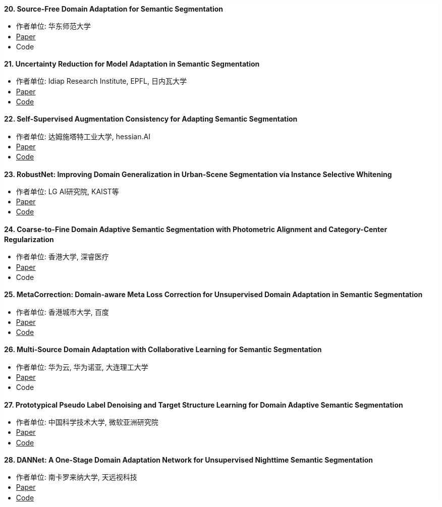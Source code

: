 **20. Source-Free Domain Adaptation for Semantic Segmentation**

- 作者单位: 华东师范大学
- [Paper](https://openaccess.thecvf.com/content/CVPR2021/html/Liu_Source-Free_Domain_Adaptation_for_Semantic_Segmentation_CVPR_2021_paper.html)
- Code

**21. Uncertainty Reduction for Model Adaptation in Semantic Segmentation**

- 作者单位: Idiap Research Institute, EPFL, 日内瓦大学
- [Paper](https://openaccess.thecvf.com/content/CVPR2021/html/S_Uncertainty_Reduction_for_Model_Adaptation_in_Semantic_Segmentation_CVPR_2021_paper.html)
- [Code](https://git.io/JthPp)

**22. Self-Supervised Augmentation Consistency for Adapting Semantic Segmentation**

- 作者单位: 达姆施塔特工业大学, hessian.AI
- [Paper](https://openaccess.thecvf.com/content/CVPR2021/html/Araslanov_Self-Supervised_Augmentation_Consistency_for_Adapting_Semantic_Segmentation_CVPR_2021_paper.html)
- [Code](https://github.com/visinf/da-sac)

**23. RobustNet: Improving Domain Generalization in Urban-Scene Segmentation via Instance Selective Whitening**

- 作者单位: LG AI研究院, KAIST等
- [Paper](https://arxiv.org/abs/2103.15597)
- [Code](https://github.com/shachoi/RobustNet)

**24. Coarse-to-Fine Domain Adaptive Semantic Segmentation with Photometric Alignment and Category-Center Regularization**

- 作者单位: 香港大学, 深睿医疗
- [Paper](https://arxiv.org/abs/2103.13041)
- Code

**25. MetaCorrection: Domain-aware Meta Loss Correction for Unsupervised Domain Adaptation in Semantic Segmentation**

- 作者单位: 香港城市大学, 百度
- [Paper](https://arxiv.org/abs/2103.05254)
- [Code](https://github.com/cyang-cityu/MetaCorrection)

**26. Multi-Source Domain Adaptation with Collaborative Learning for Semantic Segmentation**

- 作者单位: 华为云, 华为诺亚, 大连理工大学
- [Paper](https://arxiv.org/abs/2103.04717)
- Code

**27. Prototypical Pseudo Label Denoising and Target Structure Learning for Domain Adaptive Semantic Segmentation**

- 作者单位: 中国科学技术大学, 微软亚洲研究院
- [Paper](https://arxiv.org/abs/2101.10979)
- [Code](https://github.com/microsoft/ProDA)

**28. DANNet: A One-Stage Domain Adaptation Network for Unsupervised Nighttime Semantic Segmentation**

- 作者单位: 南卡罗来纳大学, 天远视科技
- [Paper](https://openaccess.thecvf.com/content/CVPR2021/html/Wu_DANNet_A_One-Stage_Domain_Adaptation_Network_for_Unsupervised_Nighttime_Semantic_CVPR_2021_paper.html)
- [Code](https://github.com/W-zx-Y/DANNet)
